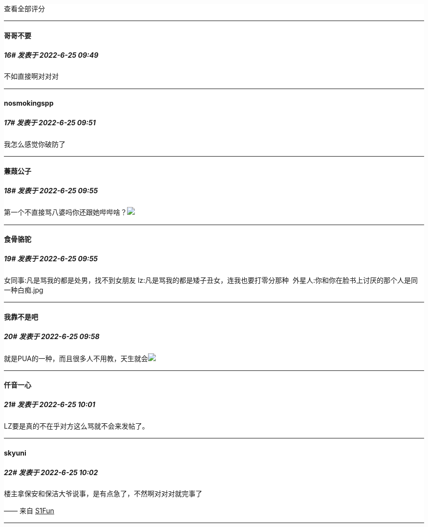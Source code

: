 查看全部评分

*****

####  哥哥不要  
##### 16#       发表于 2022-6-25 09:49

不如直接啊对对对

*****

####  nosmokingspp  
##### 17#       发表于 2022-6-25 09:51

我怎么感觉你破防了

*****

####  蒹葭公子  
##### 18#       发表于 2022-6-25 09:55

第一个不直接骂八婆吗你还跟她哔哔啥？<img src="https://static.saraba1st.com/image/smiley/face2017/001.png" referrerpolicy="no-referrer">

*****

####  食骨骆驼  
##### 19#       发表于 2022-6-25 09:55

女同事:凡是骂我的都是处男，找不到女朋友 lz:凡是骂我的都是矮子丑女，连我也要打零分那种  外星人:你和你在脸书上讨厌的那个人是同一种白痴.jpg

*****

####  我靠不是吧  
##### 20#       发表于 2022-6-25 09:58

就是PUA的一种，而且很多人不用教，天生就会<img src="https://static.saraba1st.com/image/smiley/face2017/067.png" referrerpolicy="no-referrer">

*****

####  仟音一心  
##### 21#       发表于 2022-6-25 10:01

LZ要是真的不在乎对方这么骂就不会来发帖了。

*****

####  skyuni  
##### 22#       发表于 2022-6-25 10:02

楼主拿保安和保洁大爷说事，是有点急了，不然啊对对对就完事了

—— 来自 [S1Fun](https://s1fun.koalcat.com)

*****
